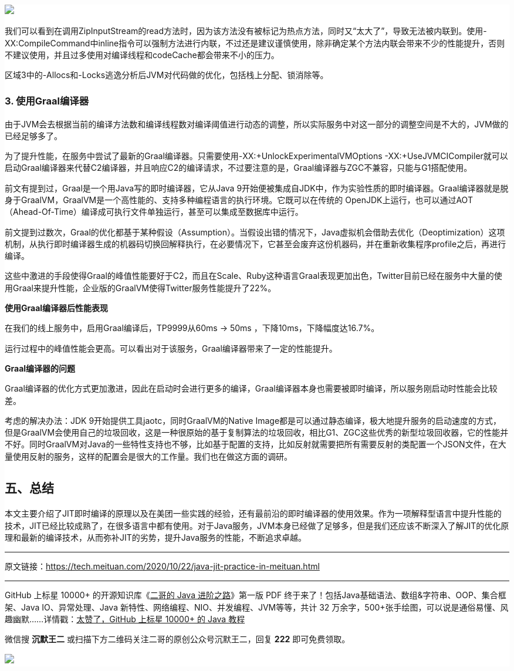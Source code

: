 ![](https://cdn.tobebetterjavaer.com/tobebetterjavaer/images/jvm/jit-04b2d9ea-7add-4ee5-bf72-61a6bbaa58cf.png)

我们可以看到在调用ZipInputStream的read方法时，因为该方法没有被标记为热点方法，同时又“太大了”，导致无法被内联到。使用-XX:CompileCommand中inline指令可以强制方法进行内联，不过还是建议谨慎使用，除非确定某个方法内联会带来不少的性能提升，否则不建议使用，并且过多使用对编译线程和codeCache都会带来不小的压力。

区域3中的-Allocs和-Locks逃逸分析后JVM对代码做的优化，包括栈上分配、锁消除等。

### 3\. 使用Graal编译器

由于JVM会去根据当前的编译方法数和编译线程数对编译阈值进行动态的调整，所以实际服务中对这一部分的调整空间是不大的，JVM做的已经足够多了。

为了提升性能，在服务中尝试了最新的Graal编译器。只需要使用-XX:+UnlockExperimentalVMOptions -XX:+UseJVMCICompiler就可以启动Graal编译器来代替C2编译器，并且响应C2的编译请求，不过要注意的是，Graal编译器与ZGC不兼容，只能与G1搭配使用。

前文有提到过，Graal是一个用Java写的即时编译器，它从Java 9开始便被集成自JDK中，作为实验性质的即时编译器。Graal编译器就是脱身于GraalVM，GraalVM是一个高性能的、支持多种编程语言的执行环境。它既可以在传统的 OpenJDK上运行，也可以通过AOT（Ahead-Of-Time）编译成可执行文件单独运行，甚至可以集成至数据库中运行。

前文提到过数次，Graal的优化都基于某种假设（Assumption）。当假设出错的情况下，Java虚拟机会借助去优化（Deoptimization）这项机制，从执行即时编译器生成的机器码切换回解释执行，在必要情况下，它甚至会废弃这份机器码，并在重新收集程序profile之后，再进行编译。

这些中激进的手段使得Graal的峰值性能要好于C2，而且在Scale、Ruby这种语言Graal表现更加出色，Twitter目前已经在服务中大量的使用Graal来提升性能，企业版的GraalVM使得Twitter服务性能提升了22%。

**使用Graal编译器后性能表现**

在我们的线上服务中，启用Graal编译后，TP9999从60ms -> 50ms ，下降10ms，下降幅度达16.7%。

运行过程中的峰值性能会更高。可以看出对于该服务，Graal编译器带来了一定的性能提升。

**Graal编译器的问题**

Graal编译器的优化方式更加激进，因此在启动时会进行更多的编译，Graal编译器本身也需要被即时编译，所以服务刚启动时性能会比较差。

考虑的解决办法：JDK 9开始提供工具jaotc，同时GraalVM的Native Image都是可以通过静态编译，极大地提升服务的启动速度的方式，但是GraalVM会使用自己的垃圾回收，这是一种很原始的基于复制算法的垃圾回收，相比G1、ZGC这些优秀的新型垃圾回收器，它的性能并不好。同时GraalVM对Java的一些特性支持也不够，比如基于配置的支持，比如反射就需要把所有需要反射的类配置一个JSON文件，在大量使用反射的服务，这样的配置会是很大的工作量。我们也在做这方面的调研。

## 五、总结

本文主要介绍了JIT即时编译的原理以及在美团一些实践的经验，还有最前沿的即时编译器的使用效果。作为一项解释型语言中提升性能的技术，JIT已经比较成熟了，在很多语言中都有使用。对于Java服务，JVM本身已经做了足够多，但是我们还应该不断深入了解JIT的优化原理和最新的编译技术，从而弥补JIT的劣势，提升Java服务的性能，不断追求卓越。

-----

原文链接：https://tech.meituan.com/2020/10/22/java-jit-practice-in-meituan.html

----

GitHub 上标星 10000+ 的开源知识库《[二哥的 Java 进阶之路](https://github.com/itwanger/toBeBetterJavaer)》第一版 PDF 终于来了！包括Java基础语法、数组&字符串、OOP、集合框架、Java IO、异常处理、Java 新特性、网络编程、NIO、并发编程、JVM等等，共计 32 万余字，500+张手绘图，可以说是通俗易懂、风趣幽默……详情戳：[太赞了，GitHub 上标星 10000+ 的 Java 教程](https://javabetter.cn/overview/)


微信搜 **沉默王二** 或扫描下方二维码关注二哥的原创公众号沉默王二，回复 **222** 即可免费领取。

![](https://cdn.tobebetterjavaer.com/tobebetterjavaer/images/gongzhonghao.png)
